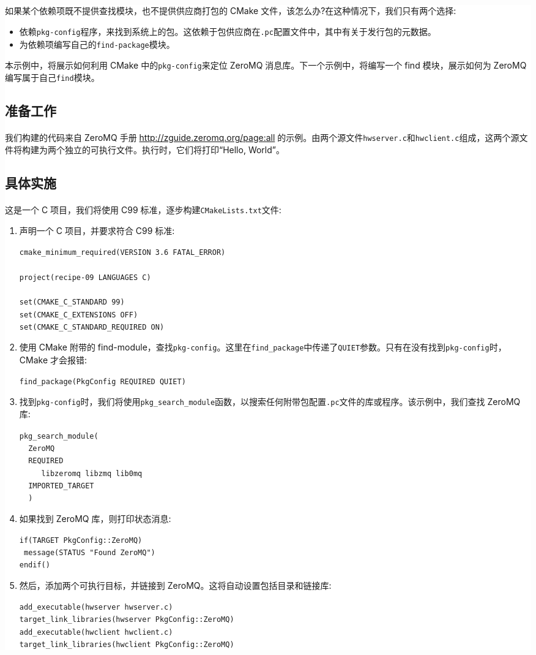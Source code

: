 如果某个依赖项既不提供查找模块，也不提供供应商打包的 CMake 文件，该怎么办?在这种情况下，我们只有两个选择:

- 依赖`pkg-config`程序，来找到系统上的包。这依赖于包供应商在`.pc`配置文件中，其中有关于发行包的元数据。
- 为依赖项编写自己的`find-package`模块。

本示例中，将展示如何利用 CMake 中的`pkg-config`来定位 ZeroMQ 消息库。下一个示例中，将编写一个 find 模块，展示如何为 ZeroMQ 编写属于自己`find`模块。

## 准备工作

我们构建的代码来自 ZeroMQ 手册 http://zguide.zeromq.org/page:all 的示例。由两个源文件`hwserver.c`和`hwclient.c`组成，这两个源文件将构建为两个独立的可执行文件。执行时，它们将打印“Hello, World”。

## 具体实施

这是一个 C 项目，我们将使用 C99 标准，逐步构建`CMakeLists.txt`文件:

1. 声明一个 C 项目，并要求符合 C99 标准:

   ```
   cmake_minimum_required(VERSION 3.6 FATAL_ERROR)

   project(recipe-09 LANGUAGES C)

   set(CMAKE_C_STANDARD 99)
   set(CMAKE_C_EXTENSIONS OFF)
   set(CMAKE_C_STANDARD_REQUIRED ON)
   ```

2. 使用 CMake 附带的 find-module，查找`pkg-config`。这里在`find_package`中传递了`QUIET`参数。只有在没有找到`pkg-config`时，CMake 才会报错:

   ```
   find_package(PkgConfig REQUIRED QUIET)
   ```

3. 找到`pkg-config`时，我们将使用`pkg_search_module`函数，以搜索任何附带包配置`.pc`文件的库或程序。该示例中，我们查找 ZeroMQ 库:

   ```
   pkg_search_module(
     ZeroMQ
     REQUIRED
     	libzeromq libzmq lib0mq
     IMPORTED_TARGET
     )
   ```

4. 如果找到 ZeroMQ 库，则打印状态消息:

   ```
   if(TARGET PkgConfig::ZeroMQ)
   	message(STATUS "Found ZeroMQ")
   endif()
   ```

5. 然后，添加两个可执行目标，并链接到 ZeroMQ。这将自动设置包括目录和链接库:

   ```
   add_executable(hwserver hwserver.c)
   target_link_libraries(hwserver PkgConfig::ZeroMQ)
   add_executable(hwclient hwclient.c)
   target_link_libraries(hwclient PkgConfig::ZeroMQ)
   ```
